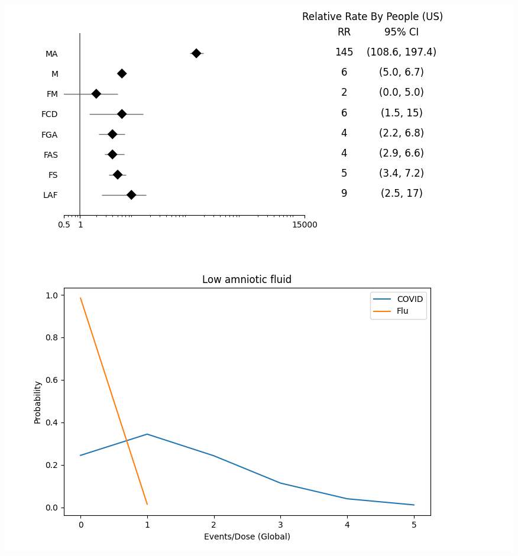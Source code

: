 ![forest-People (US)](forest-People%20(US).png)

![Low amniotic fluid-Dose (Global)](Low%20amniotic%20fluid-Dose%20(Global).png)
